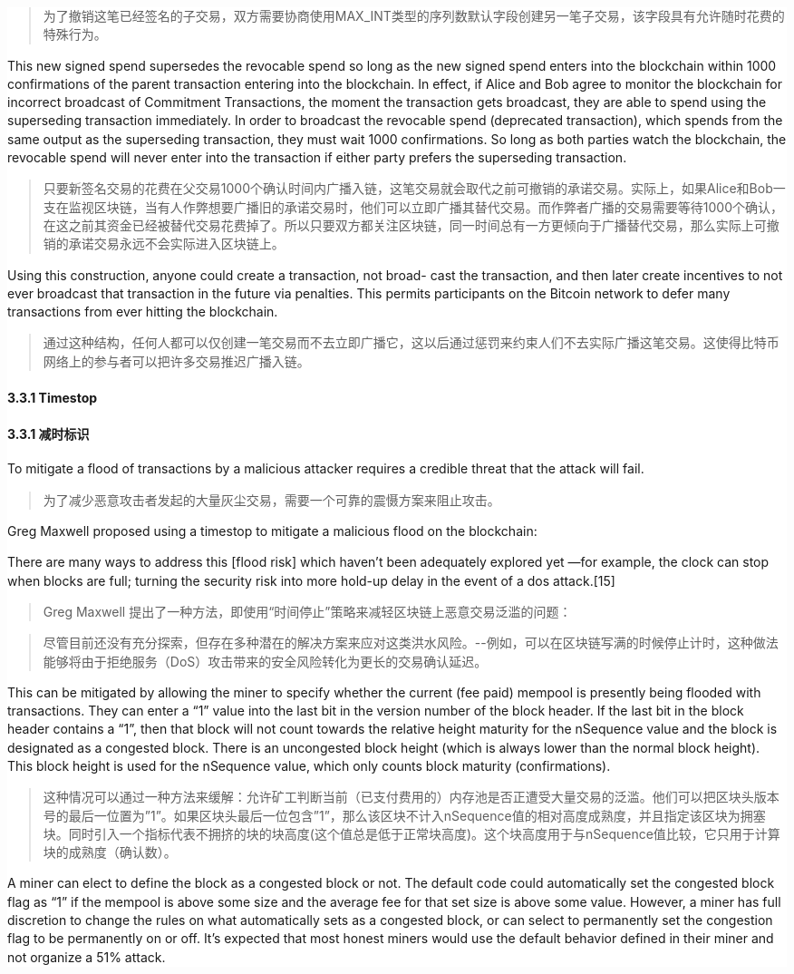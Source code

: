 > 为了撤销这笔已经签名的子交易，双方需要协商使用MAX_INT类型的序列数默认字段创建另一笔子交易，该字段具有允许随时花费的特殊行为。

This new signed spend supersedes the revocable spend so long as the new signed spend enters into the blockchain within 1000 confirmations of the parent transaction entering into the blockchain. In effect, if Alice and Bob agree to monitor the blockchain for incorrect broadcast of Commitment Transactions, the moment the transaction gets broadcast, they are able to spend using the superseding transaction immediately. In order to broadcast the revocable spend (deprecated transaction), which spends from the same output as the superseding transaction, they must wait 1000 confirmations. So long as both parties watch the blockchain, the revocable spend will never enter into the transaction if either party prefers the superseding transaction.

> 只要新签名交易的花费在父交易1000个确认时间内广播入链，这笔交易就会取代之前可撤销的承诺交易。实际上，如果Alice和Bob一支在监视区块链，当有人作弊想要广播旧的承诺交易时，他们可以立即广播其替代交易。而作弊者广播的交易需要等待1000个确认，在这之前其资金已经被替代交易花费掉了。所以只要双方都关注区块链，同一时间总有一方更倾向于广播替代交易，那么实际上可撤销的承诺交易永远不会实际进入区块链上。

Using this construction, anyone could create a transaction, not broad-
cast the transaction, and then later create incentives to not ever broadcast that transaction in the future via penalties. This permits participants on the Bitcoin network to defer many transactions from ever hitting the blockchain.

> 通过这种结构，任何人都可以仅创建一笔交易而不去立即广播它，这以后通过惩罚来约束人们不去实际广播这笔交易。这使得比特币网络上的参与者可以把许多交易推迟广播入链。

#### 3.3.1 Timestop

#### 3.3.1 减时标识

To mitigate a flood of transactions by a malicious attacker requires a credible threat that the attack will fail.

> 为了减少恶意攻击者发起的大量灰尘交易，需要一个可靠的震慑方案来阻止攻击。

Greg Maxwell proposed using a timestop to mitigate a malicious flood on the blockchain:

There are many ways to address this [flood risk] which haven’t been adequately explored yet —for example, the clock can stop when blocks are full; turning the security risk into more hold-up delay in the event of a dos attack.[15]

> Greg Maxwell 提出了一种方法，即使用“时间停止”策略来减轻区块链上恶意交易泛滥的问题：

> 尽管目前还没有充分探索，但存在多种潜在的解决方案来应对这类洪水风险。--例如，可以在区块链写满的时候停止计时，这种做法能够将由于拒绝服务（DoS）攻击带来的安全风险转化为更长的交易确认延迟。

This can be mitigated by allowing the miner to specify whether the current (fee paid) mempool is presently being flooded with transactions. They can enter a “1” value into the last bit in the version number of the block header. If the last bit in the block header contains a “1”, then that block will not count towards the relative height maturity for the nSequence value and the block is designated as a congested block. There is an uncongested block height (which is always lower than the normal block height). This block height is used for the nSequence value, which only counts block maturity (confirmations).

> 这种情况可以通过一种方法来缓解：允许矿工判断当前（已支付费用的）内存池是否正遭受大量交易的泛滥。他们可以把区块头版本号的最后一位置为”1”。如果区块头最后一位包含”1”，那么该区块不计入nSequence值的相对高度成熟度，并且指定该区块为拥塞块。同时引入一个指标代表不拥挤的块的块高度(这个值总是低于正常块高度)。这个块高度用于与nSequence值比较，它只用于计算块的成熟度（确认数）。

A miner can elect to define the block as a congested block or not. The default code could automatically set the congested block flag as “1” if the mempool is above some size and the average fee for that set size is above some value. However, a miner has full discretion to change the rules on what automatically sets as a congested block, or can select to permanently set the congestion flag to be permanently on or off. It’s expected that most honest miners would use the default behavior defined in their miner and not organize a 51% attack.

